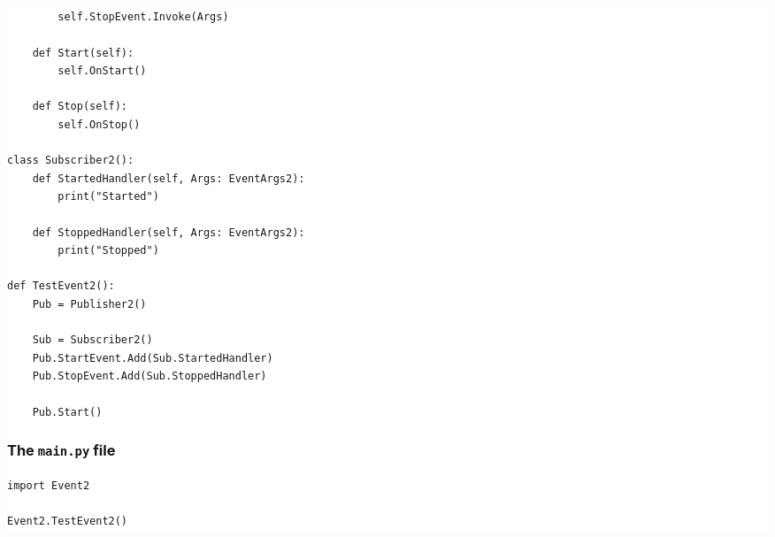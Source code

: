 ```
        self.StopEvent.Invoke(Args)	

    def Start(self):
        self.OnStart()

    def Stop(self):
        self.OnStop()

class Subscriber2():
    def StartedHandler(self, Args: EventArgs2):
        print("Started")

    def StoppedHandler(self, Args: EventArgs2):
        print("Stopped")

def TestEvent2():
    Pub = Publisher2() 

    Sub = Subscriber2()
    Pub.StartEvent.Add(Sub.StartedHandler)
    Pub.StopEvent.Add(Sub.StoppedHandler)

    Pub.Start()
```

### The `main.py` file

```
import Event2

Event2.TestEvent2()
```